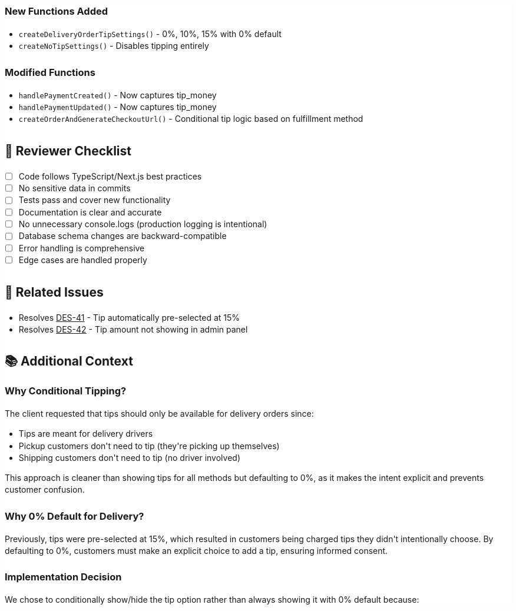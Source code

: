 ### New Functions Added

- `createDeliveryOrderTipSettings()` - 0%, 10%, 15% with 0% default
- `createNoTipSettings()` - Disables tipping entirely

### Modified Functions

- `handlePaymentCreated()` - Now captures tip_money
- `handlePaymentUpdated()` - Now captures tip_money
- `createOrderAndGenerateCheckoutUrl()` - Conditional tip logic based on fulfillment method

## 📝 Reviewer Checklist

- [ ] Code follows TypeScript/Next.js best practices
- [ ] No sensitive data in commits
- [ ] Tests pass and cover new functionality
- [ ] Documentation is clear and accurate
- [ ] No unnecessary console.logs (production logging is intentional)
- [ ] Database schema changes are backward-compatible
- [ ] Error handling is comprehensive
- [ ] Edge cases are handled properly

## 🔗 Related Issues

- Resolves [DES-41](https://linear.app/ready-set-llc/issue/DES-41) - Tip automatically pre-selected at 15%
- Resolves [DES-42](https://linear.app/ready-set-llc/issue/DES-42) - Tip amount not showing in admin panel

## 📚 Additional Context

### Why Conditional Tipping?

The client requested that tips should only be available for delivery orders since:

- Tips are meant for delivery drivers
- Pickup customers don't need to tip (they're picking up themselves)
- Shipping customers don't need to tip (no driver involved)

This approach is cleaner than showing tips for all methods but defaulting to 0%, as it makes the intent explicit and prevents customer confusion.

### Why 0% Default for Delivery?

Previously, tips were pre-selected at 15%, which resulted in customers being charged tips they didn't intentionally choose. By defaulting to 0%, customers must make an explicit choice to add a tip, ensuring informed consent.

### Implementation Decision

We chose to conditionally show/hide the tip option rather than always showing it with 0% default because:
